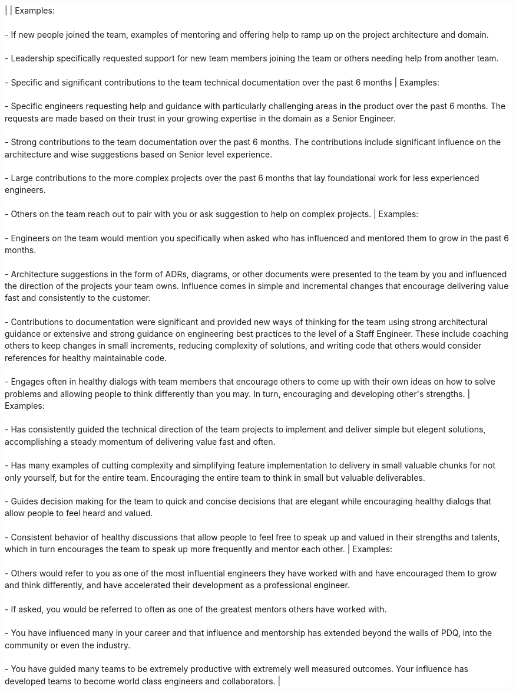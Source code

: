 |                                                                                                                                                                                                                                                                                                                                                                                       | Examples:<br><br>\- If new people joined the team, examples of mentoring and offering help to ramp up on the project architecture and domain.<br><br>\- Leadership specifically requested support for new team members joining the team or others needing help from another team.<br><br>\- Specific and significant contributions to the team technical documentation over the past 6 months                                           | Examples:<br><br>\- Specific engineers requesting help and guidance with particularly challenging areas in the product over the past 6 months. The requests are made based on their trust in your growing expertise in the domain as a Senior Engineer.<br><br>\- Strong contributions to the team documentation over the past 6 months. The contributions include significant influence on the architecture and wise suggestions based on Senior level experience.<br><br>\- Large contributions to the more complex projects over the past 6 months that lay foundational work for less experienced engineers.<br><br>\- Others on the team reach out to pair with you or ask suggestion to help on complex projects.                                                                                                                                                                                                                                                                                                      | Examples:<br><br>\- Engineers on the team would mention you specifically when asked who has influenced and mentored them to grow in the past 6 months.<br><br>\- Architecture suggestions in the form of ADRs, diagrams, or other documents were presented to the team by you and influenced the direction of the projects your team owns. Influence comes in simple and incremental changes that encourage delivering value fast and consistently to the customer.<br><br>\- Contributions to documentation were significant and provided new ways of thinking for the team using strong architectural guidance or extensive and strong guidance on engineering best practices to the level of a Staff Engineer. These include coaching others to keep changes in small increments, reducing complexity of solutions, and writing code that others would consider references for healthy maintainable code.<br><br>\- Engages often in healthy dialogs with team members that encourage others to come up with their own ideas on how to solve problems and allowing people to think differently than you may. In turn, encouraging and developing other's strengths.                                                                                                                                                                                                                                                                          | Examples:<br><br>\- Has consistently guided the technical direction of the team projects to implement and deliver simple but elegent solutions, accomplishing a steady momentum of delivering value fast and often.<br><br>\- Has many examples of cutting complexity and simplifying feature implementation to delivery in small valuable chunks for not only yourself, but for the entire team. Encouraging the entire team to think in small but valuable deliverables.<br><br>\- Guides decision making for the team to quick and concise decisions that are elegant while encouraging healthy dialogs that allow people to feel heard and valued.<br><br>\- Consistent behavior of healthy discussions that allow people to feel free to speak up and valued in their strengths and talents, which in turn encourages the team to speak up more frequently and mentor each other.                                                                                                                                                                                                                                                                                                                                                                                                               | Examples:<br><br>\- Others would refer to you as one of the most influential engineers they have worked with and have encouraged them to grow and think differently, and have accelerated their development as a professional engineer.<br><br>\- If asked, you would be referred to often as one of the greatest mentors others have worked with.<br><br>\- You have influenced many in your career and that influence and mentorship has extended beyond the walls of PDQ, into the community or even the industry.<br><br>\- You have guided many teams to be extremely productive with extremely well measured outcomes. Your influence has developed teams to become world class engineers and collaborators.                                                                                                                                                                                                                                                                                                                                                                                                                                                                                                                                                                                                                                                                                   |